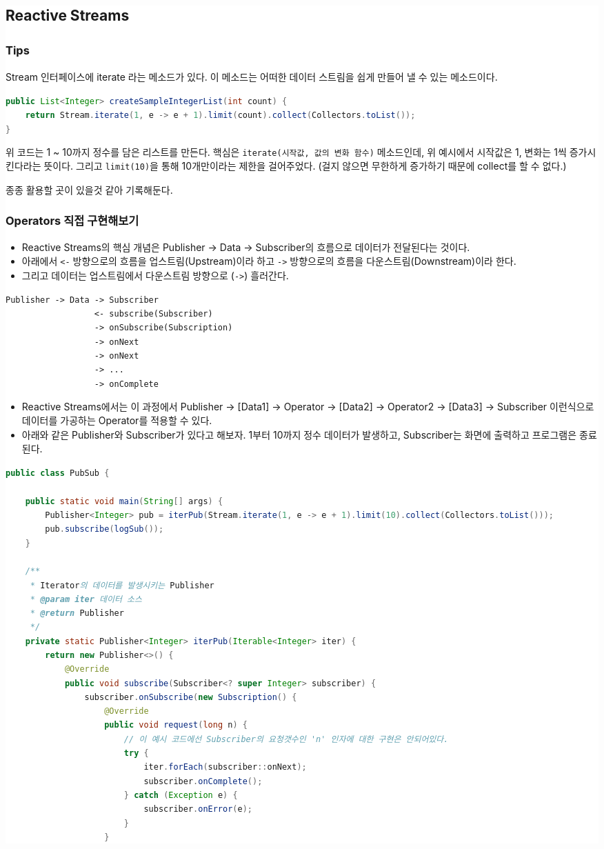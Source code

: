 ## Reactive Streams
### Tips
Stream 인터페이스에 iterate 라는 메소드가 있다.
이 메소드는 어떠한 데이터 스트림을 쉽게 만들어 낼 수 있는 메소드이다.

```java
public List<Integer> createSampleIntegerList(int count) {
    return Stream.iterate(1, e -> e + 1).limit(count).collect(Collectors.toList());
}
```

위 코드는 1 ~ 10까지 정수를 담은 리스트를 만든다.
핵심은 `iterate(시작값, 값의 변화 함수)` 메소드인데, 위 예시에서 시작값은 1, 변화는 1씩 증가시킨다라는 뜻이다.
그리고 `limit(10)`을 통해 10개만이라는 제한을 걸어주었다. (걸지 않으면 무한하게 증가하기 때문에 collect를 할 수 없다.)

종종 활용할 곳이 있을것 같아 기록해둔다.


### Operators 직접 구현해보기
- Reactive Streams의 핵심 개념은 Publisher -> Data -> Subscriber의 흐름으로 데이터가 전달된다는 것이다.
- 아래에서 `<-` 방향으로의 흐름을 업스트림(Upstream)이라 하고 `->` 방향으로의 흐름을 다운스트림(Downstream)이라 한다.
- 그리고 데이터는 업스트림에서 다운스트림 방향으로 (`->`) 흘러간다.
```
Publisher -> Data -> Subscriber
                  <- subscribe(Subscriber)
                  -> onSubscribe(Subscription)
                  -> onNext
                  -> onNext
                  -> ...
                  -> onComplete                  
```
  
- Reactive Streams에서는 이 과정에서 Publisher -> [Data1] -> Operator -> [Data2] -> Operator2 -> [Data3] -> Subscriber 이런식으로 데이터를 가공하는 Operator를 적용할 수 있다.
- 아래와 같은 Publisher와 Subscriber가 있다고 해보자. 1부터 10까지 정수 데이터가 발생하고, Subscriber는 화면에 출력하고 프로그램은 종료된다. 
```java
public class PubSub {

    public static void main(String[] args) {
        Publisher<Integer> pub = iterPub(Stream.iterate(1, e -> e + 1).limit(10).collect(Collectors.toList()));
        pub.subscribe(logSub());
    }

    /**
     * Iterator의 데이터를 발생시키는 Publisher 
     * @param iter 데이터 소스
     * @return Publisher
     */
    private static Publisher<Integer> iterPub(Iterable<Integer> iter) {
        return new Publisher<>() {
            @Override
            public void subscribe(Subscriber<? super Integer> subscriber) {
                subscriber.onSubscribe(new Subscription() {
                    @Override
                    public void request(long n) {
                        // 이 예시 코드에선 Subscriber의 요청갯수인 'n' 인자에 대한 구현은 안되어있다.
                        try {
                            iter.forEach(subscriber::onNext);
                            subscriber.onComplete();
                        } catch (Exception e) {
                            subscriber.onError(e);
                        }
                    }

```